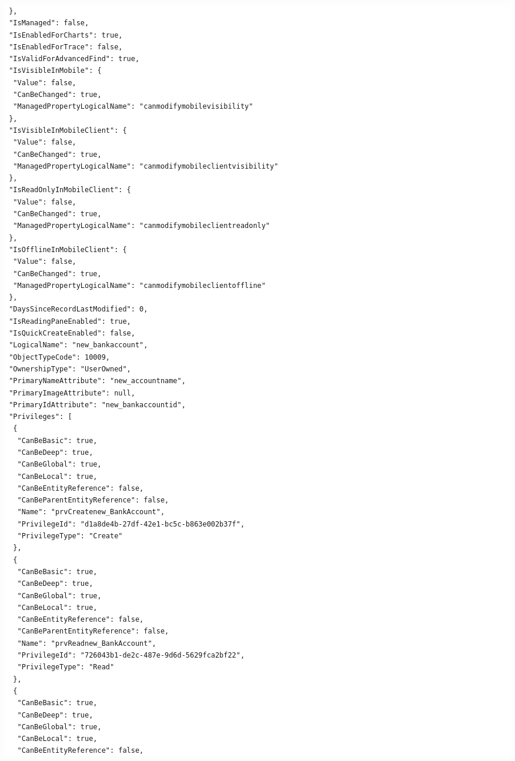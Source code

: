 ```http 
 },  
 "IsManaged": false,  
 "IsEnabledForCharts": true,  
 "IsEnabledForTrace": false,  
 "IsValidForAdvancedFind": true,  
 "IsVisibleInMobile": {  
  "Value": false,  
  "CanBeChanged": true,  
  "ManagedPropertyLogicalName": "canmodifymobilevisibility"  
 },  
 "IsVisibleInMobileClient": {  
  "Value": false,  
  "CanBeChanged": true,  
  "ManagedPropertyLogicalName": "canmodifymobileclientvisibility"  
 },  
 "IsReadOnlyInMobileClient": {  
  "Value": false,  
  "CanBeChanged": true,  
  "ManagedPropertyLogicalName": "canmodifymobileclientreadonly"  
 },  
 "IsOfflineInMobileClient": {  
  "Value": false,  
  "CanBeChanged": true,  
  "ManagedPropertyLogicalName": "canmodifymobileclientoffline"  
 },  
 "DaysSinceRecordLastModified": 0,  
 "IsReadingPaneEnabled": true,  
 "IsQuickCreateEnabled": false,  
 "LogicalName": "new_bankaccount",  
 "ObjectTypeCode": 10009,  
 "OwnershipType": "UserOwned",  
 "PrimaryNameAttribute": "new_accountname",  
 "PrimaryImageAttribute": null,  
 "PrimaryIdAttribute": "new_bankaccountid",  
 "Privileges": [  
  {  
   "CanBeBasic": true,  
   "CanBeDeep": true,  
   "CanBeGlobal": true,  
   "CanBeLocal": true,  
   "CanBeEntityReference": false,  
   "CanBeParentEntityReference": false,  
   "Name": "prvCreatenew_BankAccount",  
   "PrivilegeId": "d1a8de4b-27df-42e1-bc5c-b863e002b37f",  
   "PrivilegeType": "Create"  
  },  
  {  
   "CanBeBasic": true,  
   "CanBeDeep": true,  
   "CanBeGlobal": true,  
   "CanBeLocal": true,  
   "CanBeEntityReference": false,  
   "CanBeParentEntityReference": false,  
   "Name": "prvReadnew_BankAccount",  
   "PrivilegeId": "726043b1-de2c-487e-9d6d-5629fca2bf22",  
   "PrivilegeType": "Read"  
  },  
  {  
   "CanBeBasic": true,  
   "CanBeDeep": true,  
   "CanBeGlobal": true,  
   "CanBeLocal": true,  
   "CanBeEntityReference": false,  
```